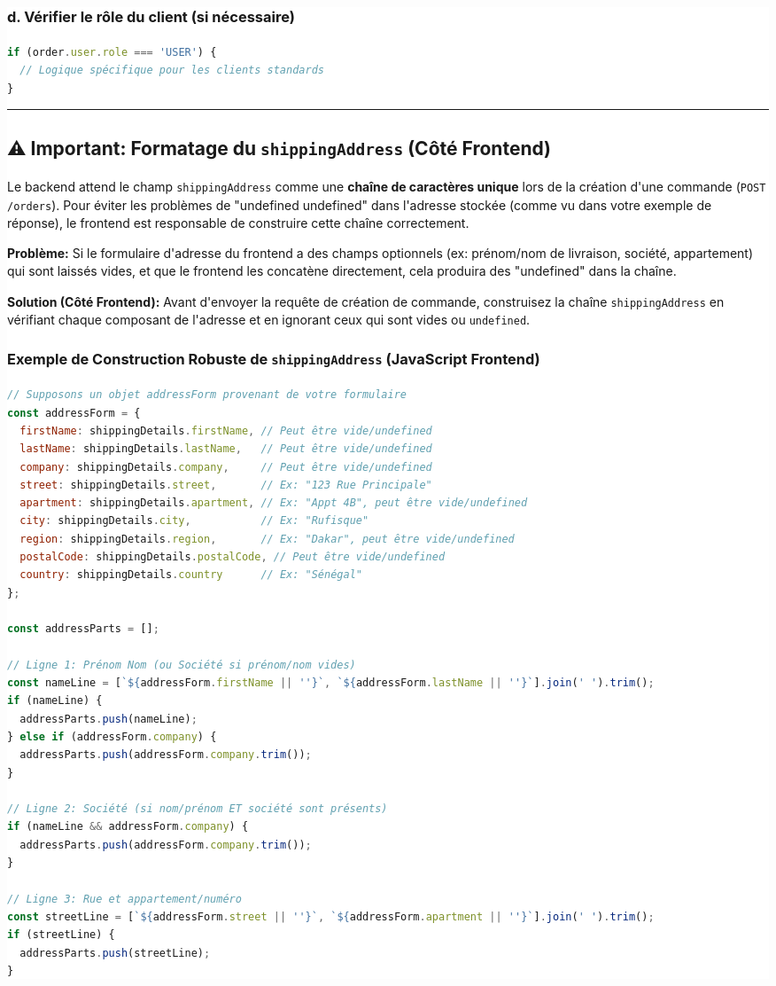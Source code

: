### d. Vérifier le rôle du client (si nécessaire)

```javascript
if (order.user.role === 'USER') {
  // Logique spécifique pour les clients standards
}
```

---

## ⚠️ Important: Formatage du `shippingAddress` (Côté Frontend)

Le backend attend le champ `shippingAddress` comme une **chaîne de caractères unique** lors de la création d'une commande (`POST /orders`). Pour éviter les problèmes de "undefined undefined" dans l'adresse stockée (comme vu dans votre exemple de réponse), le frontend est responsable de construire cette chaîne correctement.

**Problème:** Si le formulaire d'adresse du frontend a des champs optionnels (ex: prénom/nom de livraison, société, appartement) qui sont laissés vides, et que le frontend les concatène directement, cela produira des "undefined" dans la chaîne.

**Solution (Côté Frontend):** Avant d'envoyer la requête de création de commande, construisez la chaîne `shippingAddress` en vérifiant chaque composant de l'adresse et en ignorant ceux qui sont vides ou `undefined`.

### Exemple de Construction Robuste de `shippingAddress` (JavaScript Frontend)

```javascript
// Supposons un objet addressForm provenant de votre formulaire
const addressForm = {
  firstName: shippingDetails.firstName, // Peut être vide/undefined
  lastName: shippingDetails.lastName,   // Peut être vide/undefined
  company: shippingDetails.company,     // Peut être vide/undefined
  street: shippingDetails.street,       // Ex: "123 Rue Principale"
  apartment: shippingDetails.apartment, // Ex: "Appt 4B", peut être vide/undefined
  city: shippingDetails.city,           // Ex: "Rufisque"
  region: shippingDetails.region,       // Ex: "Dakar", peut être vide/undefined
  postalCode: shippingDetails.postalCode, // Peut être vide/undefined
  country: shippingDetails.country      // Ex: "Sénégal"
};

const addressParts = [];

// Ligne 1: Prénom Nom (ou Société si prénom/nom vides)
const nameLine = [`${addressForm.firstName || ''}`, `${addressForm.lastName || ''}`].join(' ').trim();
if (nameLine) {
  addressParts.push(nameLine);
} else if (addressForm.company) {
  addressParts.push(addressForm.company.trim());
}

// Ligne 2: Société (si nom/prénom ET société sont présents)
if (nameLine && addressForm.company) {
  addressParts.push(addressForm.company.trim());
}

// Ligne 3: Rue et appartement/numéro
const streetLine = [`${addressForm.street || ''}`, `${addressForm.apartment || ''}`].join(' ').trim();
if (streetLine) {
  addressParts.push(streetLine);
}
```